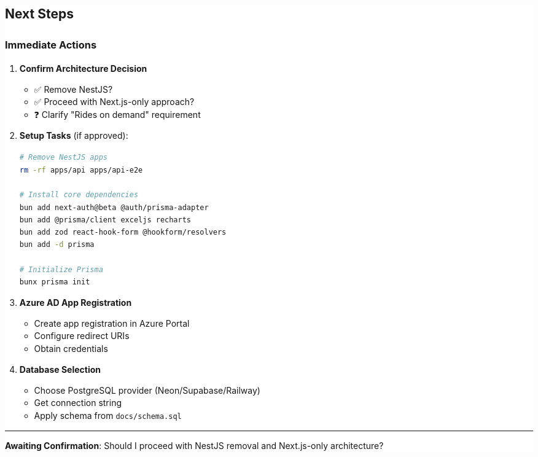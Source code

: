 ## **Next Steps**

### **Immediate Actions**

1. **Confirm Architecture Decision**
   - ✅ Remove NestJS?
   - ✅ Proceed with Next.js-only approach?
   - ❓ Clarify "Rides on demand" requirement

2. **Setup Tasks** (if approved):

   ```bash
   # Remove NestJS apps
   rm -rf apps/api apps/api-e2e

   # Install core dependencies
   bun add next-auth@beta @auth/prisma-adapter
   bun add @prisma/client exceljs recharts
   bun add zod react-hook-form @hookform/resolvers
   bun add -d prisma

   # Initialize Prisma
   bunx prisma init
   ```

3. **Azure AD App Registration**
   - Create app registration in Azure Portal
   - Configure redirect URIs
   - Obtain credentials

4. **Database Selection**
   - Choose PostgreSQL provider (Neon/Supabase/Railway)
   - Get connection string
   - Apply schema from `docs/schema.sql`

---

**Awaiting Confirmation**: Should I proceed with NestJS removal and Next.js-only architecture?
